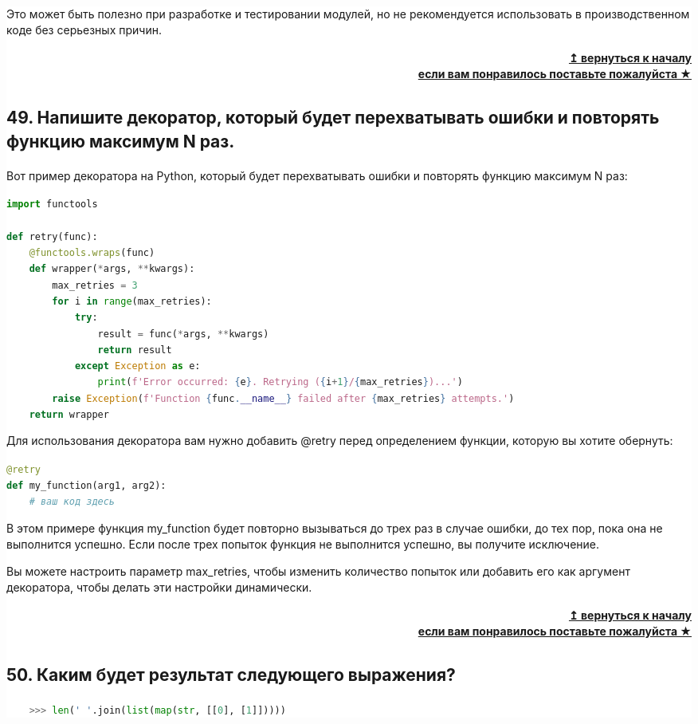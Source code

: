 Это может быть полезно при разработке и тестировании модулей, но не рекомендуется использовать в производственном коде без серьезных причин.

<div align="right">
    <b><a href="#">↥ вернуться к началу</a></b><br>
    <b><a href="#">если вам понравилось поставьте пожалуйста ★ </a></b>
</div>  

## 49. Напишите декоратор, который будет перехватывать ошибки и повторять функцию максимум N раз.

Вот пример декоратора на Python, который будет перехватывать ошибки и повторять функцию максимум N раз:
```python
import functools

def retry(func):
    @functools.wraps(func)
    def wrapper(*args, **kwargs):
        max_retries = 3
        for i in range(max_retries):
            try:
                result = func(*args, **kwargs)
                return result
            except Exception as e:
                print(f'Error occurred: {e}. Retrying ({i+1}/{max_retries})...')
        raise Exception(f'Function {func.__name__} failed after {max_retries} attempts.')
    return wrapper

```
Для использования декоратора вам нужно добавить @retry перед определением функции, которую вы хотите обернуть:
```python
@retry
def my_function(arg1, arg2):
    # ваш код здесь

```
В этом примере функция my_function будет повторно вызываться до трех раз в случае ошибки, до тех пор, пока она не выполнится успешно. Если после трех попыток функция не выполнится успешно, вы получите исключение.

Вы можете настроить параметр max_retries, чтобы изменить количество попыток или добавить его как аргумент декоратора, чтобы делать эти настройки динамически.

<div align="right">
    <b><a href="#">↥ вернуться к началу</a></b><br>
    <b><a href="#">если вам понравилось поставьте пожалуйста ★ </a></b>
</div>  

## 50. Каким будет результат следующего выражения?
```python
    >>> len(' '.join(list(map(str, [[0], [1]]))))
```
